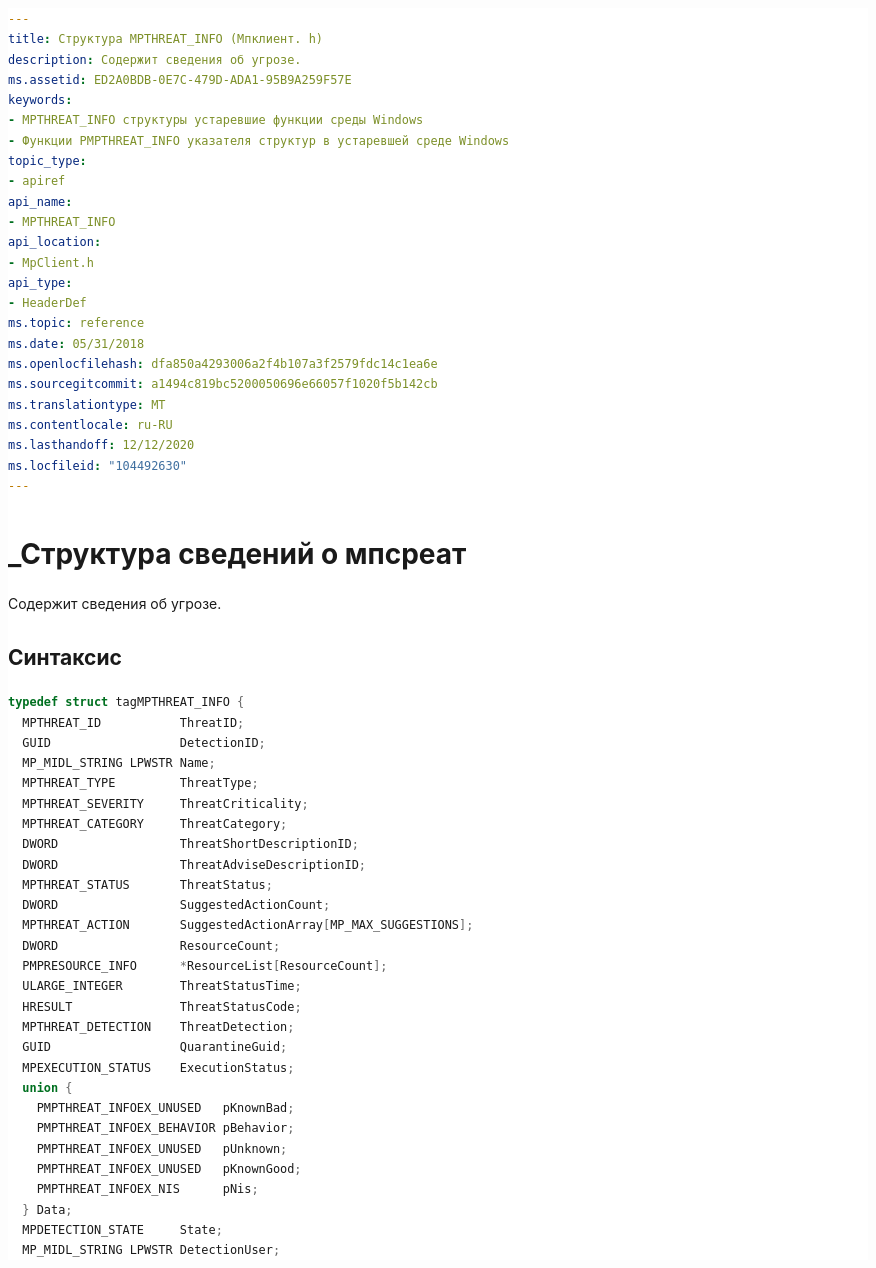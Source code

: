 ```yaml
---
title: Структура MPTHREAT_INFO (Мпклиент. h)
description: Содержит сведения об угрозе.
ms.assetid: ED2A0BDB-0E7C-479D-ADA1-95B9A259F57E
keywords:
- MPTHREAT_INFO структуры устаревшие функции среды Windows
- Функции PMPTHREAT_INFO указателя структур в устаревшей среде Windows
topic_type:
- apiref
api_name:
- MPTHREAT_INFO
api_location:
- MpClient.h
api_type:
- HeaderDef
ms.topic: reference
ms.date: 05/31/2018
ms.openlocfilehash: dfa850a4293006a2f4b107a3f2579fdc14c1ea6e
ms.sourcegitcommit: a1494c819bc5200050696e66057f1020f5b142cb
ms.translationtype: MT
ms.contentlocale: ru-RU
ms.lasthandoff: 12/12/2020
ms.locfileid: "104492630"
---
```

# <a name="mpthreat_info-structure"></a>\_Структура сведений о мпсреат

Содержит сведения об угрозе.

## <a name="syntax"></a>Синтаксис


```C++
typedef struct tagMPTHREAT_INFO {
  MPTHREAT_ID           ThreatID;
  GUID                  DetectionID;
  MP_MIDL_STRING LPWSTR Name;
  MPTHREAT_TYPE         ThreatType;
  MPTHREAT_SEVERITY     ThreatCriticality;
  MPTHREAT_CATEGORY     ThreatCategory;
  DWORD                 ThreatShortDescriptionID;
  DWORD                 ThreatAdviseDescriptionID;
  MPTHREAT_STATUS       ThreatStatus;
  DWORD                 SuggestedActionCount;
  MPTHREAT_ACTION       SuggestedActionArray[MP_MAX_SUGGESTIONS];
  DWORD                 ResourceCount;
  PMPRESOURCE_INFO      *ResourceList[ResourceCount];
  ULARGE_INTEGER        ThreatStatusTime;
  HRESULT               ThreatStatusCode;
  MPTHREAT_DETECTION    ThreatDetection;
  GUID                  QuarantineGuid;
  MPEXECUTION_STATUS    ExecutionStatus;
  union {
    PMPTHREAT_INFOEX_UNUSED   pKnownBad;
    PMPTHREAT_INFOEX_BEHAVIOR pBehavior;
    PMPTHREAT_INFOEX_UNUSED   pUnknown;
    PMPTHREAT_INFOEX_UNUSED   pKnownGood;
    PMPTHREAT_INFOEX_NIS      pNis;
  } Data;
  MPDETECTION_STATE     State;
  MP_MIDL_STRING LPWSTR DetectionUser;
```